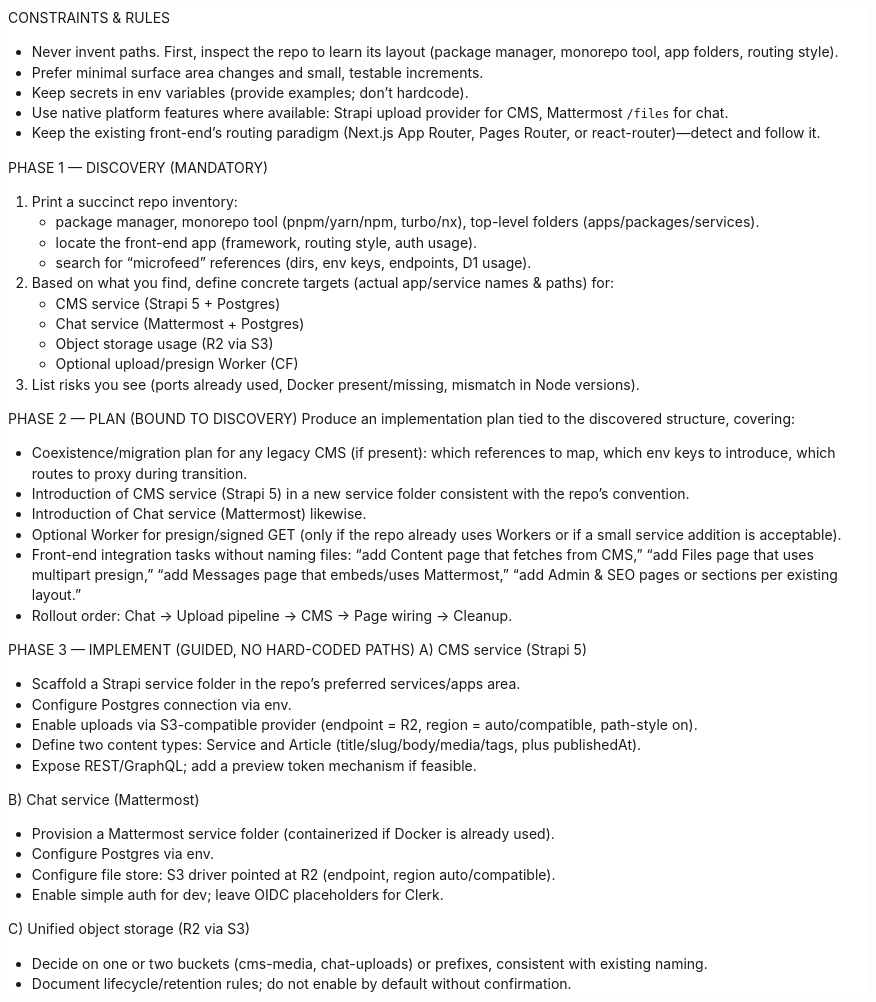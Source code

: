 CONSTRAINTS & RULES
- Never invent paths. First, inspect the repo to learn its layout (package manager, monorepo tool, app folders, routing style).
- Prefer minimal surface area changes and small, testable increments.
- Keep secrets in env variables (provide examples; don’t hardcode).
- Use native platform features where available: Strapi upload provider for CMS, Mattermost `/files` for chat.
- Keep the existing front-end’s routing paradigm (Next.js App Router, Pages Router, or react-router)—detect and follow it.

PHASE 1 — DISCOVERY (MANDATORY)
1) Print a succinct repo inventory:
   - package manager, monorepo tool (pnpm/yarn/npm, turbo/nx), top-level folders (apps/packages/services).
   - locate the front-end app (framework, routing style, auth usage).
   - search for “microfeed” references (dirs, env keys, endpoints, D1 usage).
2) Based on what you find, define concrete targets (actual app/service names & paths) for:
   - CMS service (Strapi 5 + Postgres)
   - Chat service (Mattermost + Postgres)
   - Object storage usage (R2 via S3)
   - Optional upload/presign Worker (CF)
3) List risks you see (ports already used, Docker present/missing, mismatch in Node versions).

PHASE 2 — PLAN (BOUND TO DISCOVERY)
Produce an implementation plan tied to the discovered structure, covering:
- Coexistence/migration plan for any legacy CMS (if present): which references to map, which env keys to introduce, which routes to proxy during transition.
- Introduction of CMS service (Strapi 5) in a new service folder consistent with the repo’s convention.
- Introduction of Chat service (Mattermost) likewise.
- Optional Worker for presign/signed GET (only if the repo already uses Workers or if a small service addition is acceptable).
- Front-end integration tasks without naming files: “add Content page that fetches from CMS,” “add Files page that uses multipart presign,” “add Messages page that embeds/uses Mattermost,” “add Admin & SEO pages or sections per existing layout.”
- Rollout order: Chat → Upload pipeline → CMS → Page wiring → Cleanup.

PHASE 3 — IMPLEMENT (GUIDED, NO HARD-CODED PATHS)
A) CMS service (Strapi 5)
- Scaffold a Strapi service folder in the repo’s preferred services/apps area.
- Configure Postgres connection via env.
- Enable uploads via S3-compatible provider (endpoint = R2, region = auto/compatible, path-style on).
- Define two content types: Service and Article (title/slug/body/media/tags, plus publishedAt).
- Expose REST/GraphQL; add a preview token mechanism if feasible.

B) Chat service (Mattermost)
- Provision a Mattermost service folder (containerized if Docker is already used).
- Configure Postgres via env.
- Configure file store: S3 driver pointed at R2 (endpoint, region auto/compatible).
- Enable simple auth for dev; leave OIDC placeholders for Clerk.

C) Unified object storage (R2 via S3)
- Decide on one or two buckets (cms-media, chat-uploads) or prefixes, consistent with existing naming.
- Document lifecycle/retention rules; do not enable by default without confirmation.
